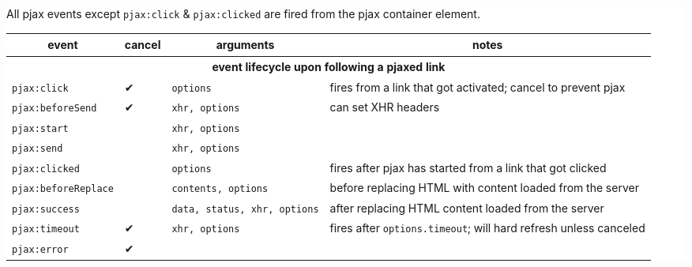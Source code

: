All pjax events except `pjax:click` & `pjax:clicked` are fired from the pjax
container element.

<table>
<tr>
  <th>event</th>
  <th>cancel</th>
  <th>arguments</th>
  <th>notes</th>
</tr>
<tr>
  <th colspan=4>event lifecycle upon following a pjaxed link</th>
</tr>
<tr>
  <td><code>pjax:click</code></td>
  <td>✔︎</td>
  <td><code>options</code></td>
  <td>fires from a link that got activated; cancel to prevent pjax</td>
</tr>
<tr>
  <td><code>pjax:beforeSend</code></td>
  <td>✔︎</td>
  <td><code>xhr, options</code></td>
  <td>can set XHR headers</td>
</tr>
<tr>
  <td><code>pjax:start</code></td>
  <td></td>
  <td><code>xhr, options</code></td>
  <td></td>
</tr>
<tr>
  <td><code>pjax:send</code></td>
  <td></td>
  <td><code>xhr, options</code></td>
  <td></td>
</tr>
<tr>
  <td><code>pjax:clicked</code></td>
  <td></td>
  <td><code>options</code></td>
  <td>fires after pjax has started from a link that got clicked</td>
</tr>
<tr>
  <td><code>pjax:beforeReplace</code></td>
  <td></td>
  <td><code>contents, options</code></td>
  <td>before replacing HTML with content loaded from the server</td>
</tr>
<tr>
  <td><code>pjax:success</code></td>
  <td></td>
  <td><code>data, status, xhr, options</code></td>
  <td>after replacing HTML content loaded from the server</td>
</tr>
<tr>
  <td><code>pjax:timeout</code></td>
  <td>✔︎</td>
  <td><code>xhr, options</code></td>
  <td>fires after <code>options.timeout</code>; will hard refresh unless canceled</td>
</tr>
<tr>
  <td><code>pjax:error</code></td>
  <td>✔︎</td>